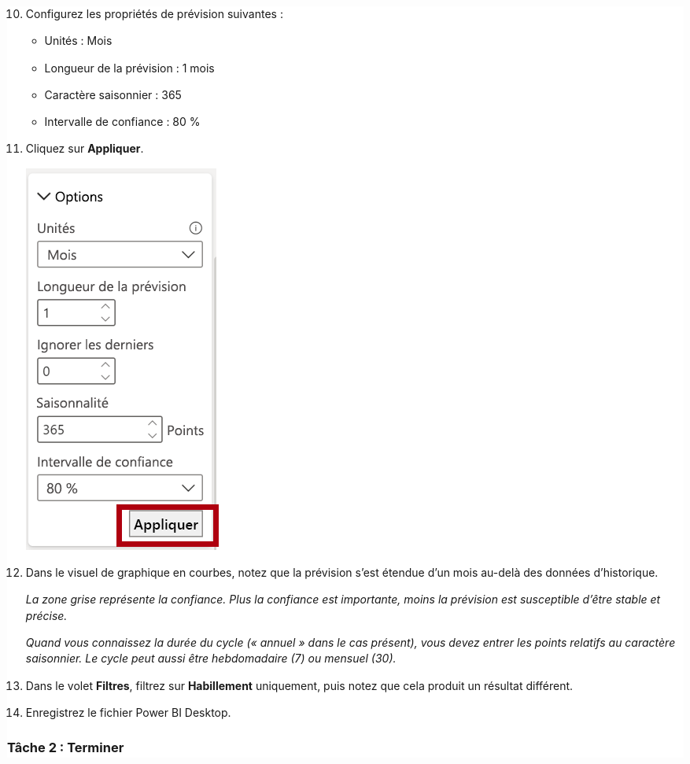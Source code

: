 10. Configurez les propriétés de prévision suivantes :

    - Unités : Mois

    - Longueur de la prévision : 1 mois

    - Caractère saisonnier : 365
    
    - Intervalle de confiance : 80 %



11. Cliquez sur **Appliquer**.

    ![Image 52](Linked_image_Files/10-perform-data-analysis-in-power-bi-desktop_image29.png)

12. Dans le visuel de graphique en courbes, notez que la prévision s’est étendue d’un mois au-delà des données d’historique.

    *La zone grise représente la confiance. Plus la confiance est importante, moins la prévision est susceptible d’être stable et précise.*

    *Quand vous connaissez la durée du cycle (« annuel » dans le cas présent), vous devez entrer les points relatifs au caractère saisonnier. Le cycle peut aussi être hebdomadaire (7) ou mensuel (30).*

13. Dans le volet **Filtres**, filtrez sur **Habillement** uniquement, puis notez que cela produit un résultat différent.

14. Enregistrez le fichier Power BI Desktop.


### <a name="task-2-finish-up"></a>**Tâche 2 : Terminer**
